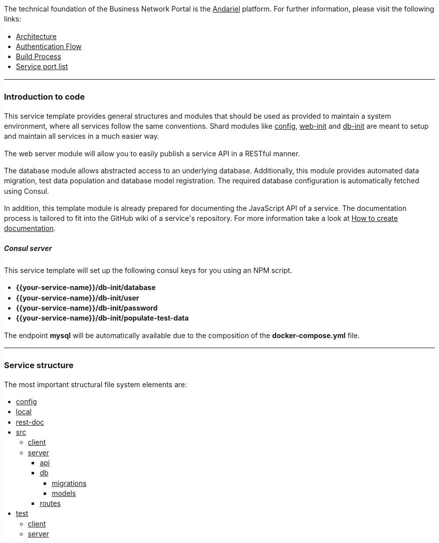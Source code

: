 The technical foundation of the Business Network Portal is the [Andariel](https://github.com/OpusCapita/andariel) platform. For further information, please visit the following links:

* [Architecture](https://github.com/OpusCapita/bnp/wiki/Architecture)
* [Authentication Flow](https://github.com/OpusCapita/bnp/wiki/Authentication-Flow)
* [Build Process](https://github.com/OpusCapita/bnp/wiki/Build-Process)
* [Service port list](https://github.com/OpusCapita/bnp/wiki/portList)

---

### Introduction to code

This service template provides general structures and modules that should be used as provided to maintain a system environment, where all services follow the same conventions. Shard modules like [config](https://github.com/OpusCapita/config), [web-init](https://github.com/OpusCapita/web-init) and [db-init](https://github.com/OpusCapita/db-init) are meant to setup and maintain all services in a much easier way.

The web server module will allow you to easily publish a service API in a RESTful manner.

The database module allows abstracted access to an underlying database. Additionally, this module provides automated data migration, test data population and database model registration. The required database configuration is automatically fetched using Consul.

In addition, this template module is already prepared for documenting the JavaScript API of a service. The documentation process is tailored to fit into the GitHub wiki of a service's repository. For more information take a look at [How to create documentation](#how-to-create-documentation).

##### Consul server
This service template will set up the following consul keys for you using an NPM script.

* **{{your-service-name}}/db-init/database**
* **{{your-service-name}}/db-init/user**
* **{{your-service-name}}/db-init/password**
* **{{your-service-name}}/db-init/populate-test-data**

The endpoint **mysql** will be automatically available due to the composition of the **docker-compose.yml** file.

---

### Service structure
The most important structural file system elements are:

- [config](#config-directory)
- [local](#local-directory)
- [rest-doc](#service-api-documentation)
- [src](#src-directory)
    - [client](#src-directory)
    - [server](#src-directory)
        - [api](#src-directory)
        - [db](#src-directory)
            - [migrations](#src-directory)
            - [models](#src-directory)
        - [routes](#src-directory)
- [test](#test-directory)
    - [client](#test-directory)
    - [server](#test-directory)
